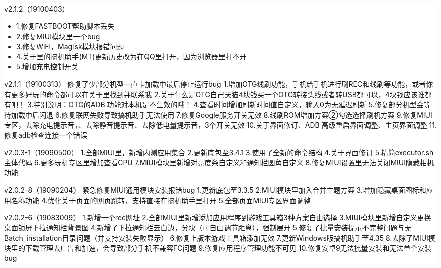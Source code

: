 
v2.1.2（19100403）
- 1.修复FASTBOOT帮助脚本丢失
- 2.修复MIUI模块里一个bug
- 3.修复WiFi，Magisk模块报错问题
- 4.关于里的搞机助手(MT)更新历史改为在QQ里打开，因为浏览器里打不开
- 5.增加充电控制开关


v2.1.1（19100313）
修复了少部分机型一直卡加载中最后停止运行bug
1.增加OTG线刷功能，手机给手机进行刷REC和线刷等功能，或者你有更多好玩的命令都可以在关于里找到并联系我
2.关于什么是OTG自己天猫4块钱买一个OTG转接头线或者转USB都可以，4块钱应该谁都有吧！
3.特别说明：OTG的ADB 功能对本机是不生效的哦！
4.查看时间增加刷新时间值自定义，输入0为无延迟刷新
5.修复部分机型会等待加载中后闪退
6.修复联网失败导致搞机助手无法使用
7.修复Google服务开关无效
8.线刷ROM增加方案②勾选选择刷机方案
9.修复MIUI专区，去除充电提示音，、去除静音提示音、去除低电量提示音，3个开关无效
10.关于界面修订、ADB 高级重启界面调整、主页界面调整
11.修复adb检查连接一个错误


v2.0.3-1（19090500）
1.全部MIUI里，新增内测应用集合
2.更新底包至3.4.1
3.使用了全新的命令结构
4.关于界面修订
5.精简executor.sh主体代码
6.更多玩机专区里增加查看CPU
7.MIUI模块里新增对亮度条自定义和通知栏圆角自定义
8.修复MIUI设置里无法关闭MIUI隐藏相机功能


v2.0.2-8（19090204）
紧急修复MIUI通用模块安装报错bug
 1.更新底包至3.3.5
 2.MIUI模块里加入合并主题方案
 3.增加隐藏桌面图标和应用名称功能
 4.优化关于页面的网页跳转，支持直接在搞机助手里打开
 5.全部页面MIUI专区界面调整


v2.0.2-6（19083009）
1.新增一个rec网址
 2.全部MIUI里新增添加应用程序到游戏工具箱3种方案自由选择
 3.MIUI模块里新增自定义更换桌面锁屏下拉通知栏背景图
 4.新增了下拉通知栏去白边，分块（可自由调节距离），强制展开
 5.修复了批量安装提示不完整问题与无Batch_installation目录问题（并支持安装失败显示）
 6.修复上版本游戏工具箱添加无效
 7.更新Windows版搞机助手至4.35
 8.去除了MIUI模块里的下载管理去广告和加速，会导致部分手机不兼容FC问题
 9.修复应用程序管理功能不可见
 10.修复安卓9无法批量安装和无法单个安装bug
